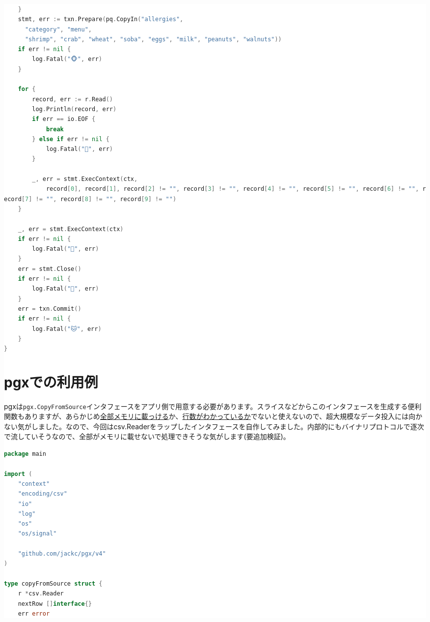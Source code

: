 ```go
	}
	stmt, err := txn.Prepare(pq.CopyIn("allergies",
	  "category", "menu",
	  "shrimp", "crab", "wheat", "soba", "eggs", "milk", "peanuts", "walnuts"))
	if err != nil {
		log.Fatal("🐵", err)
	}

	for {
		record, err := r.Read()
		log.Println(record, err)
		if err == io.EOF {
			break
		} else if err != nil {
			log.Fatal("🐍", err)
		}

		_, err = stmt.ExecContext(ctx,
			record[0], record[1], record[2] != "", record[3] != "", record[4] != "", record[5] != "", record[6] != "", record[7] != "", record[8] != "", record[9] != "")
	}

	_, err = stmt.ExecContext(ctx)
	if err != nil {
		log.Fatal("🐸", err)
	}
	err = stmt.Close()
	if err != nil {
		log.Fatal("🐶", err)
	}
	err = txn.Commit()
	if err != nil {
		log.Fatal("🐱", err)
	}
}
```

# pgxでの利用例

pgxは`pgx.CopyFromSource`インタフェースをアプリ側で用意する必要があります。スライスなどからこのインタフェースを生成する便利関数もありますが、あらかじめ[全部メモリに載っける](https://pkg.go.dev/github.com/jackc/pgx/v4#CopyFromRows)か、[行数がわかっているか](https://pkg.go.dev/github.com/jackc/pgx/v4#CopyFromSlice)でないと使えないので、超大規模なデータ投入には向かない気がしました。なので、今回はcsv.Readerをラップしたインタフェースを自作してみました。内部的にもバイナリプロトコルで逐次で流していそうなので、全部がメモリに載せないで処理できそうな気がします(要追加検証)。


```go
package main

import (
	"context"
	"encoding/csv"
	"io"
	"log"
	"os"
	"os/signal"

	"github.com/jackc/pgx/v4"
)

type copyFromSource struct {
	r *csv.Reader
	nextRow []interface{}
	err error
```